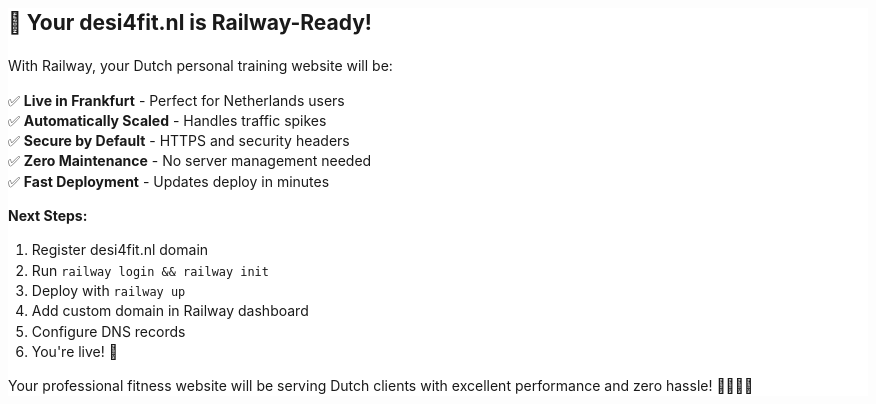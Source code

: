 
## 🎉 Your desi4fit.nl is Railway-Ready!

With Railway, your Dutch personal training website will be:

✅ **Live in Frankfurt** - Perfect for Netherlands users  
✅ **Automatically Scaled** - Handles traffic spikes  
✅ **Secure by Default** - HTTPS and security headers  
✅ **Zero Maintenance** - No server management needed  
✅ **Fast Deployment** - Updates deploy in minutes

**Next Steps:**

1. Register desi4fit.nl domain
2. Run `railway login && railway init`
3. Deploy with `railway up`
4. Add custom domain in Railway dashboard
5. Configure DNS records
6. You're live! 🚀

Your professional fitness website will be serving Dutch clients with excellent performance and zero hassle! 🏋️‍♀️🇳🇱
